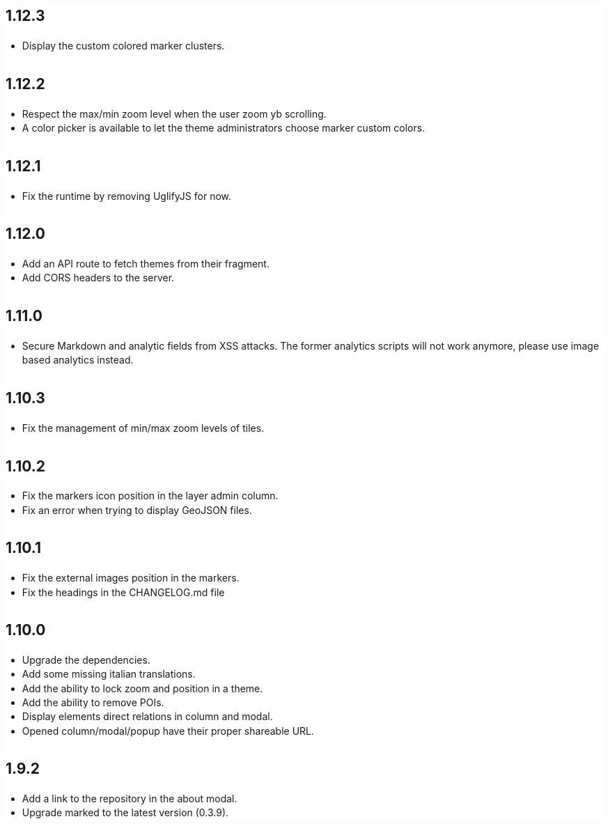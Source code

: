 ## 1.12.3

* Display the custom colored marker clusters.

## 1.12.2

* Respect the max/min zoom level when the user zoom yb scrolling.
* A color picker is available to let the theme administrators choose marker custom colors.

## 1.12.1

* Fix the runtime by removing UglifyJS for now.

## 1.12.0

* Add an API route to fetch themes from their fragment.
* Add CORS headers to the server.

## 1.11.0

* Secure Markdown and analytic fields from XSS attacks. The former analytics scripts will not work anymore, please use image based analytics instead.

## 1.10.3

* Fix the management of min/max zoom levels of tiles.

## 1.10.2

* Fix the markers icon position in the layer admin column.
* Fix an error when trying to display GeoJSON files.

## 1.10.1

* Fix the external images position in the markers.
* Fix the headings in the CHANGELOG.md file

## 1.10.0

* Upgrade the dependencies.
* Add some missing italian translations.
* Add the ability to lock zoom and position in a theme.
* Add the ability to remove POIs.
* Display elements direct relations in column and modal.
* Opened column/modal/popup have their proper shareable URL.

## 1.9.2

* Add a link to the repository in the about modal.
* Upgrade marked to the latest version (0.3.9).

